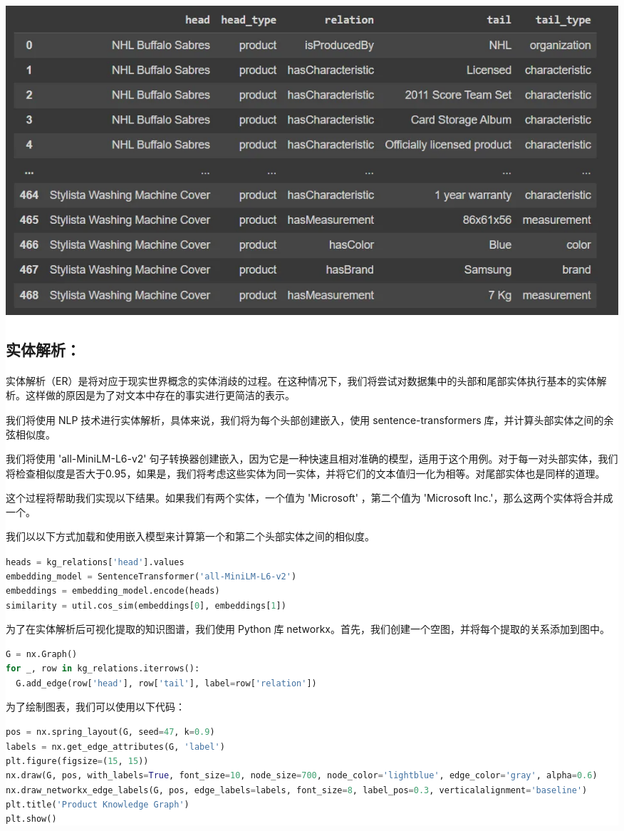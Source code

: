 ![1_nWqw6rBA0KRfkgt-_Pojlg.webp](./images/1_nWqw6rBA0KRfkgt-_Pojlg.webp)

## 实体解析：

实体解析（ER）是将对应于现实世界概念的实体消歧的过程。在这种情况下，我们将尝试对数据集中的头部和尾部实体执行基本的实体解析。这样做的原因是为了对文本中存在的事实进行更简洁的表示。

我们将使用 NLP 技术进行实体解析，具体来说，我们将为每个头部创建嵌入，使用 sentence-transformers 库，并计算头部实体之间的余弦相似度。

我们将使用 'all-MiniLM-L6-v2' 句子转换器创建嵌入，因为它是一种快速且相对准确的模型，适用于这个用例。对于每一对头部实体，我们将检查相似度是否大于0.95，如果是，我们将考虑这些实体为同一实体，并将它们的文本值归一化为相等。对尾部实体也是同样的道理。

这个过程将帮助我们实现以下结果。如果我们有两个实体，一个值为 'Microsoft' ，第二个值为 'Microsoft Inc.'，那么这两个实体将合并成一个。

我们以以下方式加载和使用嵌入模型来计算第一个和第二个头部实体之间的相似度。

```python
heads = kg_relations['head'].values
embedding_model = SentenceTransformer('all-MiniLM-L6-v2')
embeddings = embedding_model.encode(heads)
similarity = util.cos_sim(embeddings[0], embeddings[1])
```

为了在实体解析后可视化提取的知识图谱，我们使用 Python 库 networkx。首先，我们创建一个空图，并将每个提取的关系添加到图中。

```python
G = nx.Graph()
for _, row in kg_relations.iterrows():
  G.add_edge(row['head'], row['tail'], label=row['relation'])
```

为了绘制图表，我们可以使用以下代码：

```python
pos = nx.spring_layout(G, seed=47, k=0.9)
labels = nx.get_edge_attributes(G, 'label')
plt.figure(figsize=(15, 15))
nx.draw(G, pos, with_labels=True, font_size=10, node_size=700, node_color='lightblue', edge_color='gray', alpha=0.6)
nx.draw_networkx_edge_labels(G, pos, edge_labels=labels, font_size=8, label_pos=0.3, verticalalignment='baseline')
plt.title('Product Knowledge Graph')
plt.show()
```
